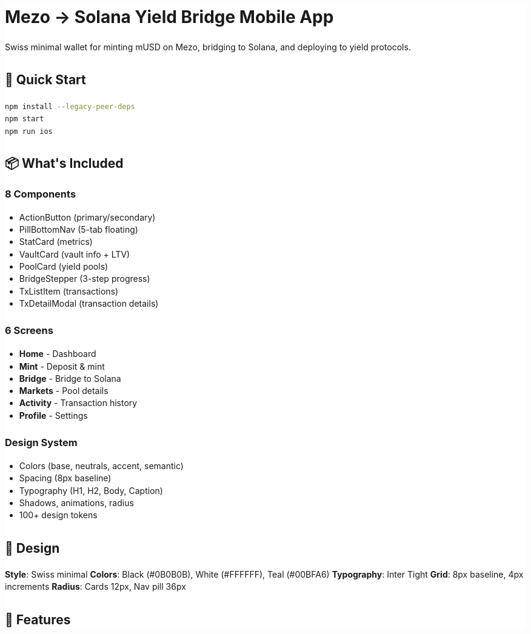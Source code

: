 # Mezo → Solana Yield Bridge Mobile App

Swiss minimal wallet for minting mUSD on Mezo, bridging to Solana, and deploying to yield protocols.

## 🚀 Quick Start

```bash
npm install --legacy-peer-deps
npm start
npm run ios
```

## 📦 What's Included

### 8 Components
- ActionButton (primary/secondary)
- PillBottomNav (5-tab floating)
- StatCard (metrics)
- VaultCard (vault info + LTV)
- PoolCard (yield pools)
- BridgeStepper (3-step progress)
- TxListItem (transactions)
- TxDetailModal (transaction details)

### 6 Screens
- **Home** - Dashboard
- **Mint** - Deposit & mint
- **Bridge** - Bridge to Solana
- **Markets** - Pool details
- **Activity** - Transaction history
- **Profile** - Settings

### Design System
- Colors (base, neutrals, accent, semantic)
- Spacing (8px baseline)
- Typography (H1, H2, Body, Caption)
- Shadows, animations, radius
- 100+ design tokens

## 🎨 Design

**Style**: Swiss minimal
**Colors**: Black (#0B0B0B), White (#FFFFFF), Teal (#00BFA6)
**Typography**: Inter Tight
**Grid**: 8px baseline, 4px increments
**Radius**: Cards 12px, Nav pill 36px

## 📱 Features
